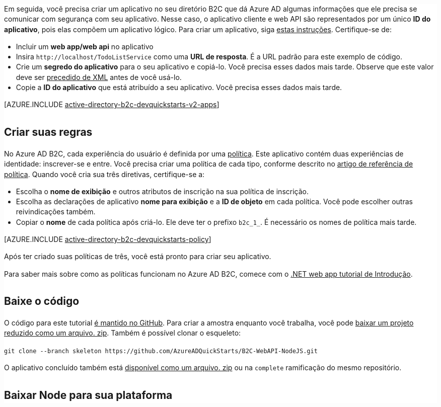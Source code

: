 Em seguida, você precisa criar um aplicativo no seu diretório B2C que dá Azure AD algumas informações que ele precisa se comunicar com segurança com seu aplicativo. Nesse caso, o aplicativo cliente e web API são representados por um único **ID do aplicativo**, pois elas compõem um aplicativo lógico. Para criar um aplicativo, siga [estas instruções](active-directory-b2c-app-registration.md). Certifique-se de:

- Incluir um **web app/web api** no aplicativo
- Insira `http://localhost/TodoListService` como uma **URL de resposta**. É a URL padrão para este exemplo de código.
- Crie um **segredo do aplicativo** para o seu aplicativo e copiá-lo. Você precisa esses dados mais tarde. Observe que este valor deve ser [precedido de XML](https://www.w3.org/TR/2006/REC-xml11-20060816/#dt-escape) antes de você usá-lo.
- Copie a **ID do aplicativo** que está atribuído a seu aplicativo. Você precisa esses dados mais tarde.

[AZURE.INCLUDE [active-directory-b2c-devquickstarts-v2-apps](../../includes/active-directory-b2c-devquickstarts-v2-apps.md)]

## <a name="create-your-policies"></a>Criar suas regras

No Azure AD B2C, cada experiência do usuário é definida por uma [política](active-directory-b2c-reference-policies.md). Este aplicativo contém duas experiências de identidade: inscrever-se e entre. Você precisa criar uma política de cada tipo, conforme descrito no [artigo de referência de política](active-directory-b2c-reference-policies.md#how-to-create-a-sign-up-policy).  Quando você cria sua três diretivas, certifique-se a:

- Escolha o **nome de exibição** e outros atributos de inscrição na sua política de inscrição.
- Escolha as declarações de aplicativo **nome para exibição** e a **ID de objeto** em cada política.  Você pode escolher outras reivindicações também.
- Copiar o **nome** de cada política após criá-lo. Ele deve ter o prefixo `b2c_1_`.  É necessário os nomes de política mais tarde.

[AZURE.INCLUDE [active-directory-b2c-devquickstarts-policy](../../includes/active-directory-b2c-devquickstarts-policy.md)]

Após ter criado suas políticas de três, você está pronto para criar seu aplicativo.

Para saber mais sobre como as políticas funcionam no Azure AD B2C, comece com o [.NET web app tutorial de Introdução](active-directory-b2c-devquickstarts-web-dotnet.md).

## <a name="download-the-code"></a>Baixe o código

O código para este tutorial [é mantido no GitHub](https://github.com/AzureADQuickStarts/B2C-WebAPI-NodeJS). Para criar a amostra enquanto você trabalha, você pode [baixar um projeto reduzido como um arquivo. zip](https://github.com/AzureADQuickStarts/B2C-WebAPI-NodeJS/archive/skeleton.zip). Também é possível clonar o esqueleto:

```
git clone --branch skeleton https://github.com/AzureADQuickStarts/B2C-WebAPI-NodeJS.git
```

O aplicativo concluído também está [disponível como um arquivo. zip](https://github.com/AzureADQuickStarts/B2C-WebAPI-NodeJS/archive/complete.zip) ou na `complete` ramificação do mesmo repositório.

## <a name="download-nodejs-for-your-platform"></a>Baixar Node para sua plataforma
